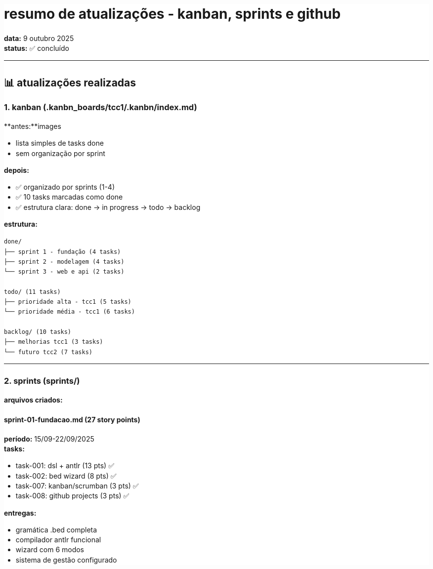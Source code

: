 # resumo de atualizações - kanban, sprints e github

**data:** 9 outubro 2025  
**status:** ✅ concluído

---

## 📊 atualizações realizadas

### 1. kanban (.kanbn_boards/tcc1/.kanbn/index.md)

**antes:**images
- lista simples de tasks done
- sem organização por sprint

**depois:**
- ✅ organizado por sprints (1-4)
- ✅ 10 tasks marcadas como done
- ✅ estrutura clara: done → in progress → todo → backlog

**estrutura:**
```
done/
├── sprint 1 - fundação (4 tasks)
├── sprint 2 - modelagem (4 tasks)
└── sprint 3 - web e api (2 tasks)

todo/ (11 tasks)
├── prioridade alta - tcc1 (5 tasks)
└── prioridade média - tcc1 (6 tasks)

backlog/ (10 tasks)
├── melhorias tcc1 (3 tasks)
└── futuro tcc2 (7 tasks)
```

---

### 2. sprints (sprints/)

**arquivos criados:**

#### sprint-01-fundacao.md (27 story points)
**período:** 15/09-22/09/2025  
**tasks:**
- task-001: dsl + antlr (13 pts) ✅
- task-002: bed wizard (8 pts) ✅
- task-007: kanban/scrumban (3 pts) ✅
- task-008: github projects (3 pts) ✅

**entregas:**
- gramática .bed completa
- compilador antlr funcional
- wizard com 6 modos
- sistema de gestão configurado
